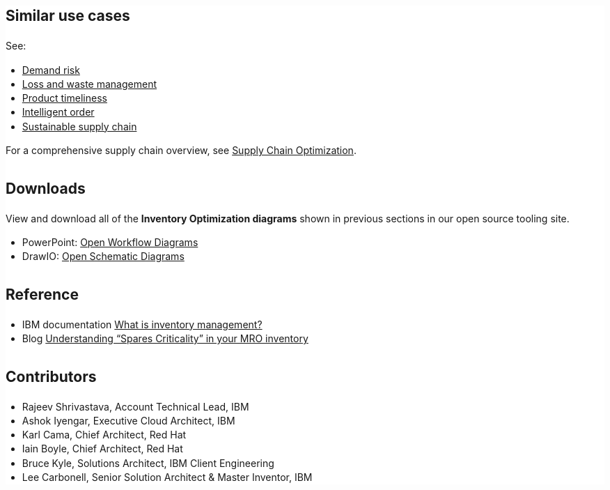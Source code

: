 ## Similar use cases

See:

- [Demand risk](./demandrisk.md)
- [Loss and waste management](lossmanagement.md)
- [Product timeliness](timeliness.md)
- [Intelligent order](./intelligentorder.md)
- [Sustainable supply chain](./sustainablesupplychain.md)

For a comprehensive supply chain overview, see [Supply Chain Optimization](supplychain.md).

## Downloads

View and download all of the **Inventory Optimization diagrams** shown in previous sections in our open source tooling site.

- PowerPoint: [Open Workflow Diagrams](./downloads/SupplyChainOptimization.pptx)
- DrawIO: [Open Schematic Diagrams](./downloads/SupplyChainOptimization.drawio)

## Reference

- IBM documentation [What is inventory management?](https://www.ibm.com/topics/inventory-management)
- Blog [Understanding “Spares Criticality” in your MRO inventory](https://www.ibm.com/blogs/internet-of-things/mro-inventory-spares-criticality/)

## Contributors

- Rajeev Shrivastava, Account Technical Lead, IBM
- Ashok Iyengar, Executive Cloud Architect, IBM
- Karl Cama, Chief Architect, Red Hat
- Iain Boyle, Chief Architect, Red Hat
- Bruce Kyle, Solutions Architect, IBM Client Engineering
- Lee Carbonell, Senior Solution Architect & Master Inventor, IBM
